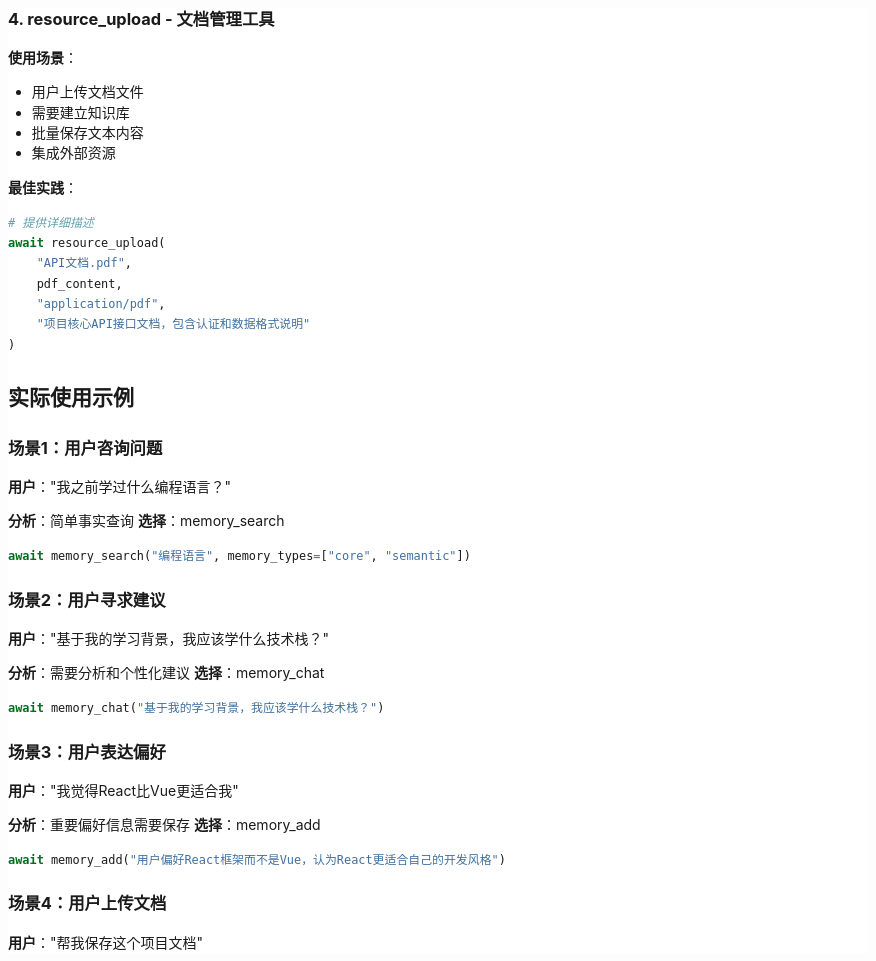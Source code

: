 ### 4. resource_upload - 文档管理工具

**使用场景**：
- 用户上传文档文件
- 需要建立知识库
- 批量保存文本内容
- 集成外部资源

**最佳实践**：
```python
# 提供详细描述
await resource_upload(
    "API文档.pdf", 
    pdf_content, 
    "application/pdf",
    "项目核心API接口文档，包含认证和数据格式说明"
)
```

## 实际使用示例

### 场景1：用户咨询问题

**用户**："我之前学过什么编程语言？"

**分析**：简单事实查询
**选择**：memory_search
```python
await memory_search("编程语言", memory_types=["core", "semantic"])
```

### 场景2：用户寻求建议

**用户**："基于我的学习背景，我应该学什么技术栈？"

**分析**：需要分析和个性化建议
**选择**：memory_chat
```python
await memory_chat("基于我的学习背景，我应该学什么技术栈？")
```

### 场景3：用户表达偏好

**用户**："我觉得React比Vue更适合我"

**分析**：重要偏好信息需要保存
**选择**：memory_add
```python
await memory_add("用户偏好React框架而不是Vue，认为React更适合自己的开发风格")
```

### 场景4：用户上传文档

**用户**："帮我保存这个项目文档"
